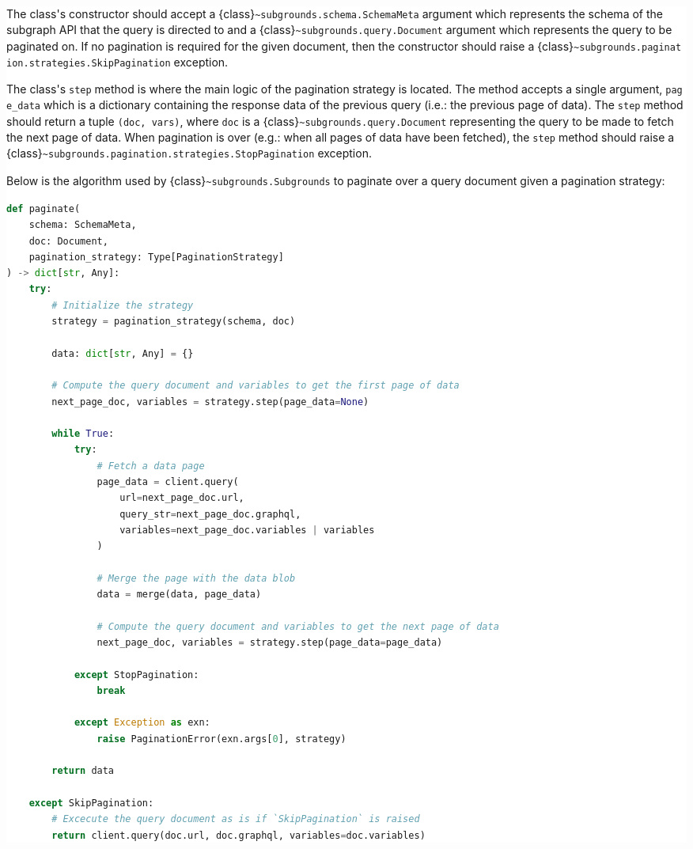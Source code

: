 The class's constructor should accept a {class}`~subgrounds.schema.SchemaMeta` argument which represents the schema of the subgraph API that the query is directed to and a {class}`~subgrounds.query.Document` argument which represents the query to be paginated on. If no pagination is required for the given document, then the constructor should raise a {class}`~subgrounds.pagination.strategies.SkipPagination` exception.

The class's `step` method is where the main logic of the pagination strategy is located. The method accepts a single argument, `page_data` which is a dictionary containing the response data of the previous query (i.e.: the previous page of data). The `step` method should return a tuple `(doc, vars)`, where `doc` is a {class}`~subgrounds.query.Document` representing the query to be made to fetch the next page of data. When pagination is over (e.g.: when all pages of data have been fetched), the `step` method should raise a {class}`~subgrounds.pagination.strategies.StopPagination` exception.

Below is the algorithm used by {class}`~subgrounds.Subgrounds` to paginate over a query document given a pagination strategy:
```python
def paginate(
    schema: SchemaMeta,
    doc: Document,
    pagination_strategy: Type[PaginationStrategy]
) -> dict[str, Any]:
    try:
        # Initialize the strategy
        strategy = pagination_strategy(schema, doc)

        data: dict[str, Any] = {}

        # Compute the query document and variables to get the first page of data
        next_page_doc, variables = strategy.step(page_data=None)

        while True:
            try:
                # Fetch a data page
                page_data = client.query(
                    url=next_page_doc.url,
                    query_str=next_page_doc.graphql,
                    variables=next_page_doc.variables | variables
                )

                # Merge the page with the data blob
                data = merge(data, page_data)

                # Compute the query document and variables to get the next page of data
                next_page_doc, variables = strategy.step(page_data=page_data)
            
            except StopPagination:
                break
            
            except Exception as exn:
                raise PaginationError(exn.args[0], strategy)

        return data

    except SkipPagination:
        # Excecute the query document as is if `SkipPagination` is raised
        return client.query(doc.url, doc.graphql, variables=doc.variables)
```
